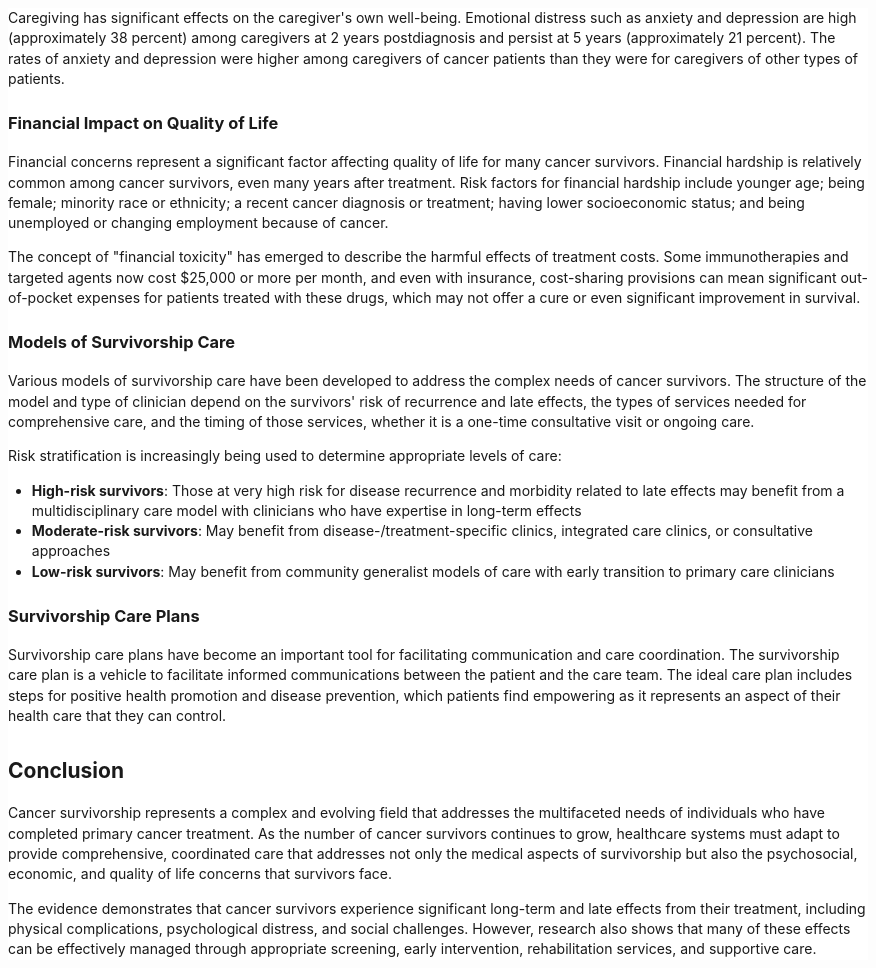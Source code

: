 Caregiving has significant effects on the caregiver's own well-being. Emotional distress such as anxiety and depression are high (approximately 38 percent) among caregivers at 2 years postdiagnosis and persist at 5 years (approximately 21 percent). The rates of anxiety and depression were higher among caregivers of cancer patients than they were for caregivers of other types of patients.

### Financial Impact on Quality of Life

Financial concerns represent a significant factor affecting quality of life for many cancer survivors. Financial hardship is relatively common among cancer survivors, even many years after treatment. Risk factors for financial hardship include younger age; being female; minority race or ethnicity; a recent cancer diagnosis or treatment; having lower socioeconomic status; and being unemployed or changing employment because of cancer.

The concept of "financial toxicity" has emerged to describe the harmful effects of treatment costs. Some immunotherapies and targeted agents now cost $25,000 or more per month, and even with insurance, cost-sharing provisions can mean significant out-of-pocket expenses for patients treated with these drugs, which may not offer a cure or even significant improvement in survival.

### Models of Survivorship Care

Various models of survivorship care have been developed to address the complex needs of cancer survivors. The structure of the model and type of clinician depend on the survivors' risk of recurrence and late effects, the types of services needed for comprehensive care, and the timing of those services, whether it is a one-time consultative visit or ongoing care.

Risk stratification is increasingly being used to determine appropriate levels of care:

- **High-risk survivors**: Those at very high risk for disease recurrence and morbidity related to late effects may benefit from a multidisciplinary care model with clinicians who have expertise in long-term effects
- **Moderate-risk survivors**: May benefit from disease-/treatment-specific clinics, integrated care clinics, or consultative approaches
- **Low-risk survivors**: May benefit from community generalist models of care with early transition to primary care clinicians

### Survivorship Care Plans

Survivorship care plans have become an important tool for facilitating communication and care coordination. The survivorship care plan is a vehicle to facilitate informed communications between the patient and the care team. The ideal care plan includes steps for positive health promotion and disease prevention, which patients find empowering as it represents an aspect of their health care that they can control.

## Conclusion

Cancer survivorship represents a complex and evolving field that addresses the multifaceted needs of individuals who have completed primary cancer treatment. As the number of cancer survivors continues to grow, healthcare systems must adapt to provide comprehensive, coordinated care that addresses not only the medical aspects of survivorship but also the psychosocial, economic, and quality of life concerns that survivors face.

The evidence demonstrates that cancer survivors experience significant long-term and late effects from their treatment, including physical complications, psychological distress, and social challenges. However, research also shows that many of these effects can be effectively managed through appropriate screening, early intervention, rehabilitation services, and supportive care.
